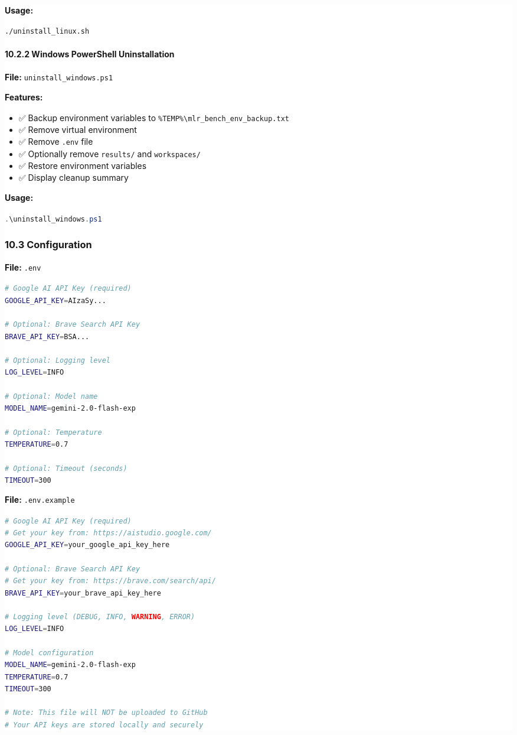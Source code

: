 **Usage:**
```bash
./uninstall_linux.sh
```

#### 10.2.2 Windows PowerShell Uninstallation

**File:** `uninstall_windows.ps1`

**Features:**
- ✅ Backup environment variables to `%TEMP%\mlr_bench_env_backup.txt`
- ✅ Remove virtual environment
- ✅ Remove `.env` file
- ✅ Optionally remove `results/` and `workspaces/`
- ✅ Restore environment variables
- ✅ Display cleanup summary

**Usage:**
```powershell
.\uninstall_windows.ps1
```

### 10.3 Configuration

**File:** `.env`

```bash
# Google AI API Key (required)
GOOGLE_API_KEY=AIzaSy...

# Optional: Brave Search API Key
BRAVE_API_KEY=BSA...

# Optional: Logging level
LOG_LEVEL=INFO

# Optional: Model name
MODEL_NAME=gemini-2.0-flash-exp

# Optional: Temperature
TEMPERATURE=0.7

# Optional: Timeout (seconds)
TIMEOUT=300
```

**File:** `.env.example`

```bash
# Google AI API Key (required)
# Get your key from: https://aistudio.google.com/
GOOGLE_API_KEY=your_google_api_key_here

# Optional: Brave Search API Key
# Get your key from: https://brave.com/search/api/
BRAVE_API_KEY=your_brave_api_key_here

# Logging level (DEBUG, INFO, WARNING, ERROR)
LOG_LEVEL=INFO

# Model configuration
MODEL_NAME=gemini-2.0-flash-exp
TEMPERATURE=0.7
TIMEOUT=300

# Note: This file will NOT be uploaded to GitHub
# Your API keys are stored locally and securely
```

